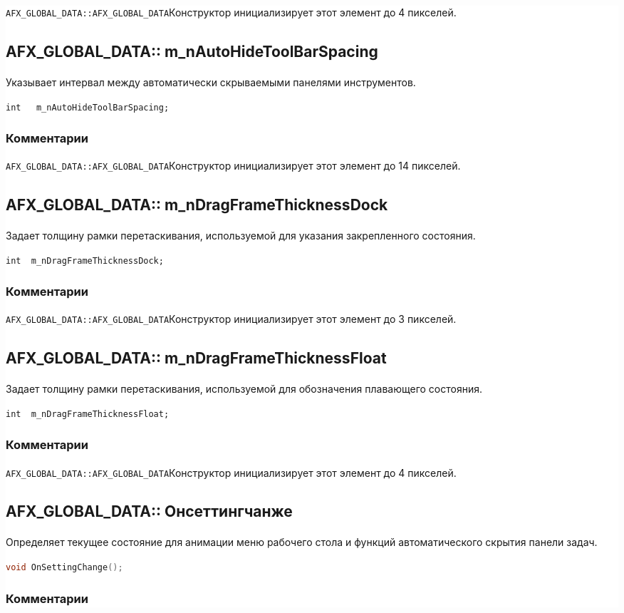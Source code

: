 `AFX_GLOBAL_DATA::AFX_GLOBAL_DATA`Конструктор инициализирует этот элемент до 4 пикселей.

## <a name="afx_global_datam_nautohidetoolbarspacing"></a><a name="m_nautohidetoolbarspacing"></a> AFX_GLOBAL_DATA:: m_nAutoHideToolBarSpacing

Указывает интервал между автоматически скрываемыми панелями инструментов.

```
int   m_nAutoHideToolBarSpacing;
```

### <a name="remarks"></a>Комментарии

`AFX_GLOBAL_DATA::AFX_GLOBAL_DATA`Конструктор инициализирует этот элемент до 14 пикселей.

## <a name="afx_global_datam_ndragframethicknessdock"></a><a name="m_ndragframethicknessdock"></a> AFX_GLOBAL_DATA:: m_nDragFrameThicknessDock

Задает толщину рамки перетаскивания, используемой для указания закрепленного состояния.

```
int  m_nDragFrameThicknessDock;
```

### <a name="remarks"></a>Комментарии

`AFX_GLOBAL_DATA::AFX_GLOBAL_DATA`Конструктор инициализирует этот элемент до 3 пикселей.

## <a name="afx_global_datam_ndragframethicknessfloat"></a><a name="m_ndragframethicknessfloat"></a> AFX_GLOBAL_DATA:: m_nDragFrameThicknessFloat

Задает толщину рамки перетаскивания, используемой для обозначения плавающего состояния.

```
int  m_nDragFrameThicknessFloat;
```

### <a name="remarks"></a>Комментарии

`AFX_GLOBAL_DATA::AFX_GLOBAL_DATA`Конструктор инициализирует этот элемент до 4 пикселей.

## <a name="afx_global_dataonsettingchange"></a><a name="onsettingchange"></a> AFX_GLOBAL_DATA:: Онсеттингчанже

Определяет текущее состояние для анимации меню рабочего стола и функций автоматического скрытия панели задач.

```cpp
void OnSettingChange();
```

### <a name="remarks"></a>Комментарии
